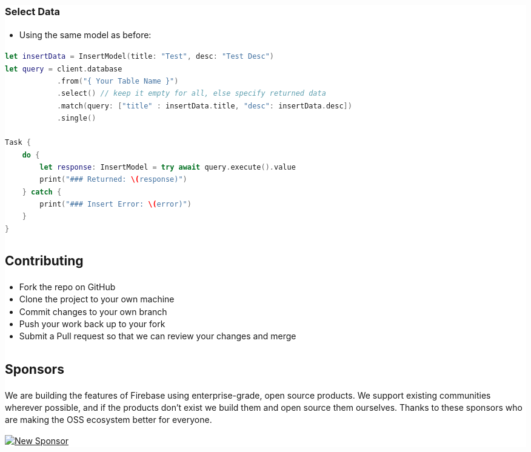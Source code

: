 ### Select Data

- Using the same model as before:

```swift
let insertData = InsertModel(title: "Test", desc: "Test Desc")
let query = client.database
            .from("{ Your Table Name }")
            .select() // keep it empty for all, else specify returned data
            .match(query: ["title" : insertData.title, "desc": insertData.desc])
            .single()
            
Task {
    do {
        let response: InsertModel = try await query.execute().value
        print("### Returned: \(response)")
    } catch {
        print("### Insert Error: \(error)")
    }
}
```

## Contributing

- Fork the repo on GitHub
- Clone the project to your own machine
- Commit changes to your own branch
- Push your work back up to your fork
- Submit a Pull request so that we can review your changes and merge

## Sponsors

We are building the features of Firebase using enterprise-grade, open source products. We support existing communities wherever possible, and if the products don’t exist we build them and open source them ourselves. Thanks to these sponsors who are making the OSS ecosystem better for everyone.

[![New Sponsor](https://user-images.githubusercontent.com/10214025/90518111-e74bbb00-e198-11ea-8f88-c9e3c1aa4b5b.png)](https://github.com/sponsors/supabase)

